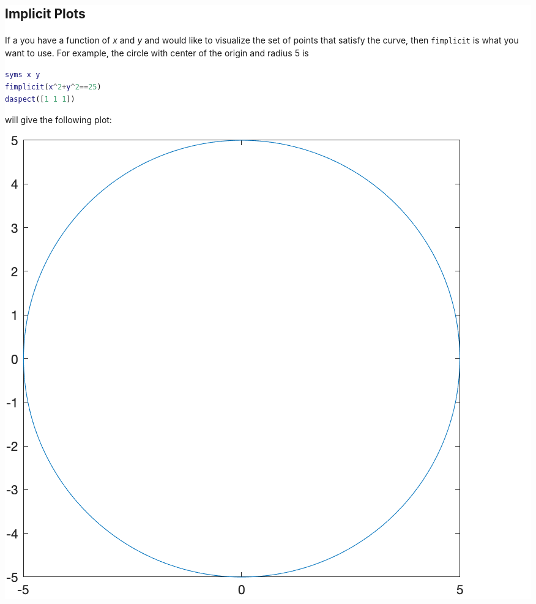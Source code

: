 ## Implicit Plots

If a you have a function of $x$ and $y$ and would like to visualize the set of points that satisfy the curve, then `fimplicit` is what you want to use.  For example, the circle with center of the origin and radius 5 is

```matlab
syms x y
fimplicit(x^2+y^2==25)
daspect([1 1 1])
```

will give the following plot:

![Plot of a circle written implicitly](images/ch07/plot03.png)
